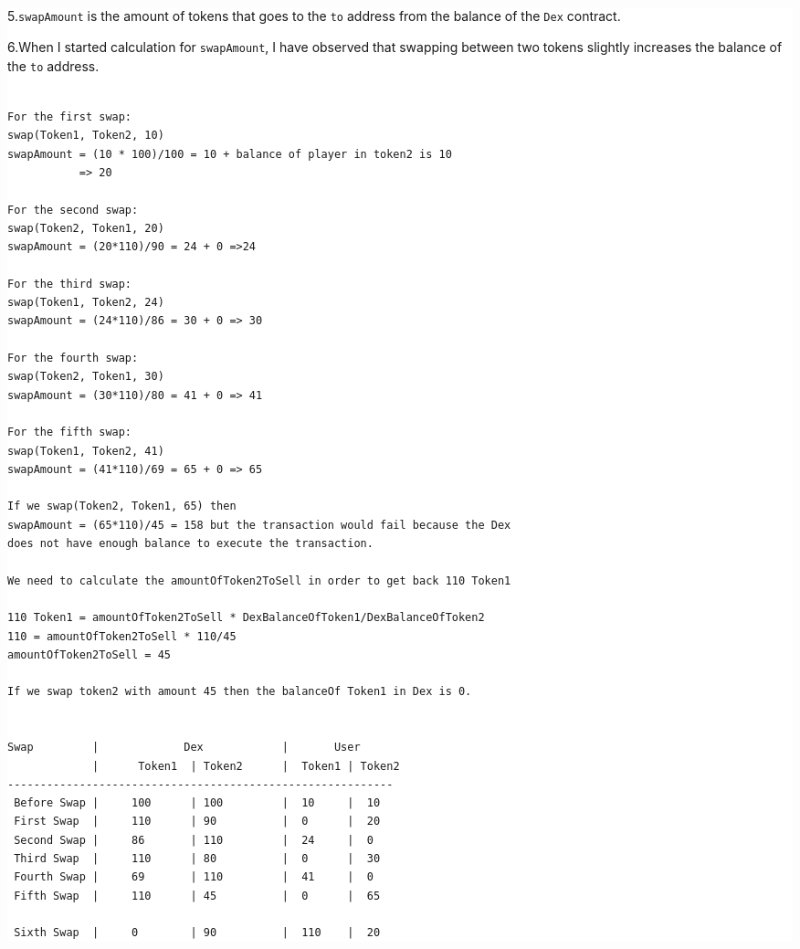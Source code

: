5.`swapAmount` is the amount of tokens that goes to the `to` address from the balance of the `Dex` contract.

6.When I started calculation for `swapAmount`, I have observed that swapping between two tokens slightly increases the balance of the `to` address.

```

For the first swap:
swap(Token1, Token2, 10) 
swapAmount = (10 * 100)/100 = 10 + balance of player in token2 is 10 
		   => 20

For the second swap:
swap(Token2, Token1, 20)
swapAmount = (20*110)/90 = 24 + 0 =>24

For the third swap:
swap(Token1, Token2, 24)
swapAmount = (24*110)/86 = 30 + 0 => 30

For the fourth swap:
swap(Token2, Token1, 30)
swapAmount = (30*110)/80 = 41 + 0 => 41

For the fifth swap:
swap(Token1, Token2, 41)
swapAmount = (41*110)/69 = 65 + 0 => 65

If we swap(Token2, Token1, 65) then 
swapAmount = (65*110)/45 = 158 but the transaction would fail because the Dex 
does not have enough balance to execute the transaction.

We need to calculate the amountOfToken2ToSell in order to get back 110 Token1

110 Token1 = amountOfToken2ToSell * DexBalanceOfToken1/DexBalanceOfToken2
110 = amountOfToken2ToSell * 110/45
amountOfToken2ToSell = 45

If we swap token2 with amount 45 then the balanceOf Token1 in Dex is 0.

 
Swap         |             Dex            |       User 
             |      Token1  | Token2      |  Token1 | Token2
-----------------------------------------------------------
 Before Swap |     100      | 100         |  10     |  10
 First Swap  |     110      | 90          |  0      |  20 
 Second Swap |     86       | 110         |  24     |  0
 Third Swap  |     110      | 80          |  0      |  30
 Fourth Swap |     69       | 110         |  41     |  0
 Fifth Swap  |     110      | 45          |  0      |  65  
 
 Sixth Swap  |     0        | 90          |  110    |  20

```
